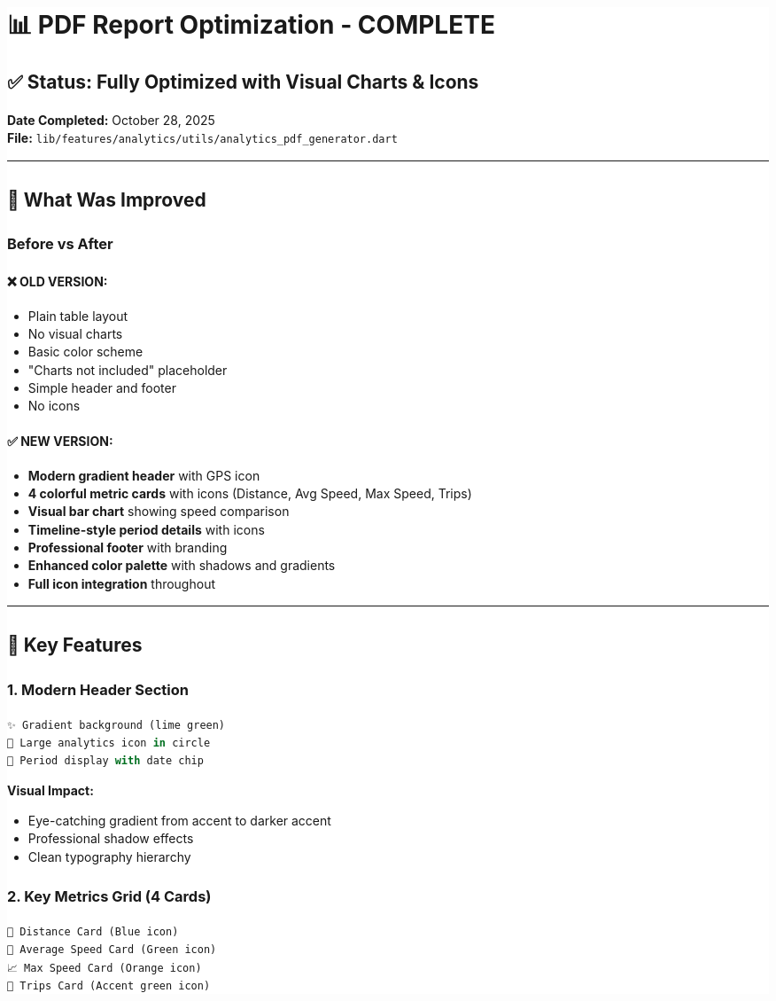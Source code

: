 # 📊 PDF Report Optimization - COMPLETE

## ✅ Status: Fully Optimized with Visual Charts & Icons

**Date Completed:** October 28, 2025  
**File:** `lib/features/analytics/utils/analytics_pdf_generator.dart`

---

## 🎨 What Was Improved

### Before vs After

#### ❌ **OLD VERSION:**
- Plain table layout
- No visual charts
- Basic color scheme
- "Charts not included" placeholder
- Simple header and footer
- No icons

#### ✅ **NEW VERSION:**
- **Modern gradient header** with GPS icon
- **4 colorful metric cards** with icons (Distance, Avg Speed, Max Speed, Trips)
- **Visual bar chart** showing speed comparison
- **Timeline-style period details** with icons
- **Professional footer** with branding
- **Enhanced color palette** with shadows and gradients
- **Full icon integration** throughout

---

## 🎯 Key Features

### 1. Modern Header Section
```dart
✨ Gradient background (lime green)
🎯 Large analytics icon in circle
📅 Period display with date chip
```

**Visual Impact:**
- Eye-catching gradient from accent to darker accent
- Professional shadow effects
- Clean typography hierarchy

### 2. Key Metrics Grid (4 Cards)
```dart
📏 Distance Card (Blue icon)
🚗 Average Speed Card (Green icon)
📈 Max Speed Card (Orange icon)
🚙 Trips Card (Accent green icon)
```
